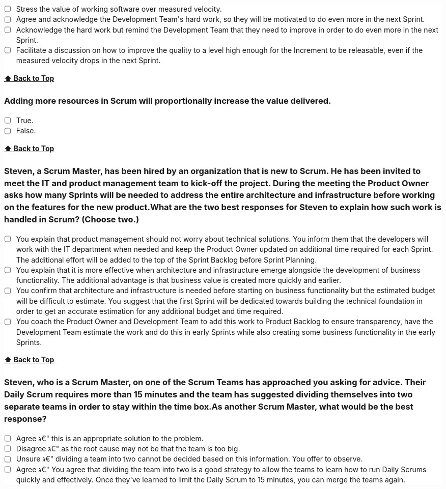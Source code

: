 - [ ] Stress the value of working software over measured velocity.
- [ ] Agree and acknowledge the Development Team's hard work, so they will be motivated to do even more in the next Sprint.
- [ ] Acknowledge the hard work but remind the Development Team that they need to improve in order to do even more in the next Sprint.
- [ ] Facilitate a discussion on how to improve the quality to a level high enough for the Increment to be releasable, even if the measured velocity drops in the next Sprint.

**[⬆ Back to Top](#table-of-contents)**

### Adding more resources in Scrum will proportionally increase the value delivered.

- [ ] True.
- [ ] False. 

**[⬆ Back to Top](#table-of-contents)**

### Steven, a Scrum Master, has been hired by an organization that is new to Scrum. He has been invited to meet the IT and product management team to kick-off the project. During the meeting the Product Owner asks how many Sprints will be needed to address the entire architecture and infrastructure before working on the features for the new product.What are the two best responses for Steven to explain how such work is handled in Scrum? (Choose two.)

- [ ] You explain that product management should not worry about technical solutions. You inform them that the developers will work with the IT department when needed and keep the Product Owner updated on additional time required for each Sprint. The additional effort will be added to the top of the Sprint Backlog before Sprint Planning.
- [ ] You explain that it is more effective when architecture and infrastructure emerge alongside the development of business functionality. The additional advantage is that business value is created more quickly and earlier.
- [ ] You confirm that architecture and infrastructure is needed before starting on business functionality but the estimated budget will be difficult to estimate. You suggest that the first Sprint will be dedicated towards building the technical foundation in order to get an accurate estimation for any additional budget and time required.
- [ ] You coach the Product Owner and Development Team to add this work to Product Backlog to ensure transparency, have the Development Team estimate the work and do this in early Sprints while also creating some business functionality in the early Sprints.

**[⬆ Back to Top](#table-of-contents)**

### Steven, who is a Scrum Master, on one of the Scrum Teams has approached you asking for advice. Their Daily Scrum requires more than 15 minutes and the team has suggested dividing themselves into two separate teams in order to stay within the time box.As another Scrum Master, what would be the best response?

- [ ] Agree ג€" this is an appropriate solution to the problem.
- [ ] Disagree ג€" as the root cause may not be that the team is too big.
- [ ] Unsure ג€" dividing a team into two cannot be decided based on this information. You offer to observe.
- [ ] Agree ג€" You agree that dividing the team into two is a good strategy to allow the teams to learn how to run Daily Scrums quickly and effectively. Once they've learned to limit the Daily Scrum to 15 minutes, you can merge the teams again.

